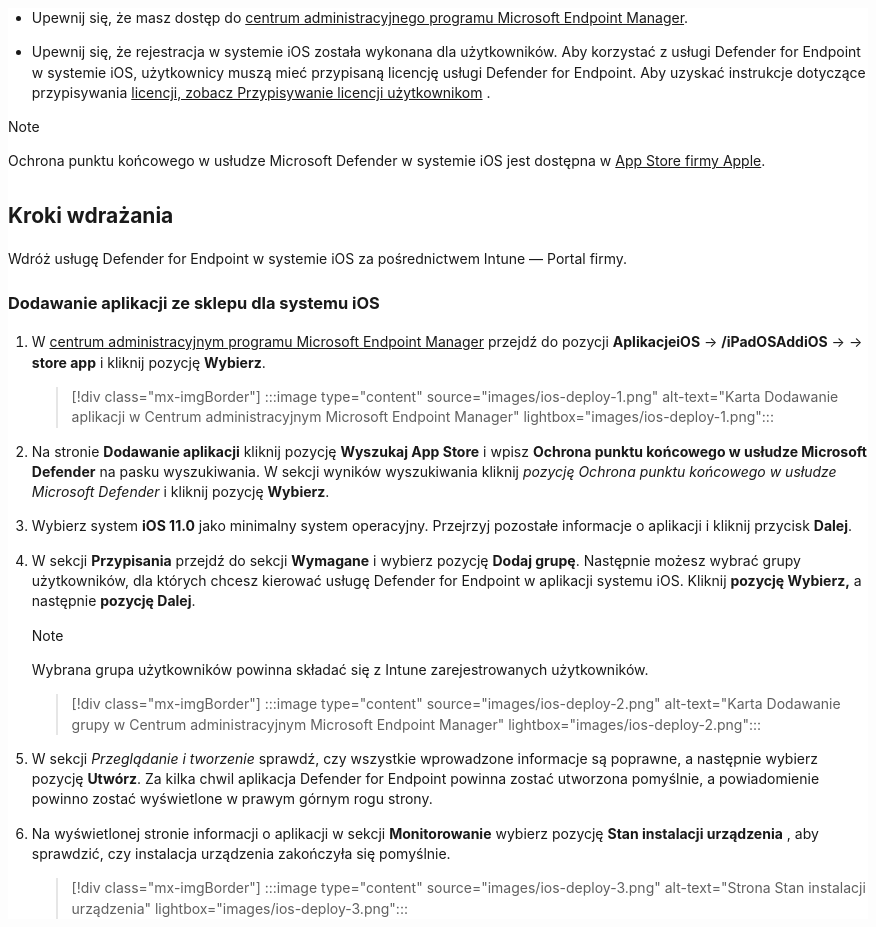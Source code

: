- Upewnij się, że masz dostęp do [centrum administracyjnego programu Microsoft Endpoint Manager](https://go.microsoft.com/fwlink/?linkid=2109431).

- Upewnij się, że rejestracja w systemie iOS została wykonana dla użytkowników. Aby korzystać z usługi Defender for Endpoint w systemie iOS, użytkownicy muszą mieć przypisaną licencję usługi Defender for Endpoint. Aby uzyskać instrukcje dotyczące przypisywania [licencji, zobacz Przypisywanie licencji użytkownikom](/azure/active-directory/users-groups-roles/licensing-groups-assign) .

> [!NOTE]
> Ochrona punktu końcowego w usłudze Microsoft Defender w systemie iOS jest dostępna w [App Store firmy Apple](https://aka.ms/mdatpiosappstore).

## <a name="deployment-steps"></a>Kroki wdrażania

Wdróż usługę Defender for Endpoint w systemie iOS za pośrednictwem Intune — Portal firmy.

### <a name="add-ios-store-app"></a>Dodawanie aplikacji ze sklepu dla systemu iOS

1. W [centrum administracyjnym programu Microsoft Endpoint Manager](https://go.microsoft.com/fwlink/?linkid=2109431) przejdź do pozycji **AplikacjeiOS** -> **/iPadOSAddiOS** ->  ->  **store app** i kliknij pozycję **Wybierz**.

    > [!div class="mx-imgBorder"]
    > :::image type="content" source="images/ios-deploy-1.png" alt-text="Karta Dodawanie aplikacji w Centrum administracyjnym Microsoft Endpoint Manager" lightbox="images/ios-deploy-1.png":::

1. Na stronie **Dodawanie aplikacji** kliknij pozycję **Wyszukaj App Store** i wpisz **Ochrona punktu końcowego w usłudze Microsoft Defender** na pasku wyszukiwania. W sekcji wyników wyszukiwania kliknij *pozycję Ochrona punktu końcowego w usłudze Microsoft Defender* i kliknij pozycję **Wybierz**.

1. Wybierz system **iOS 11.0** jako minimalny system operacyjny. Przejrzyj pozostałe informacje o aplikacji i kliknij przycisk **Dalej**.

1. W sekcji **Przypisania** przejdź do sekcji **Wymagane** i wybierz pozycję **Dodaj grupę**. Następnie możesz wybrać grupy użytkowników, dla których chcesz kierować usługę Defender for Endpoint w aplikacji systemu iOS. Kliknij **pozycję Wybierz,** a następnie **pozycję Dalej**.

    > [!NOTE]
    > Wybrana grupa użytkowników powinna składać się z Intune zarejestrowanych użytkowników.

    > [!div class="mx-imgBorder"]
    > :::image type="content" source="images/ios-deploy-2.png" alt-text="Karta Dodawanie grupy w Centrum administracyjnym Microsoft Endpoint Manager" lightbox="images/ios-deploy-2.png":::

1. W sekcji *Przeglądanie i tworzenie* sprawdź, czy wszystkie wprowadzone informacje są poprawne, a następnie wybierz pozycję **Utwórz**. Za kilka chwil aplikacja Defender for Endpoint powinna zostać utworzona pomyślnie, a powiadomienie powinno zostać wyświetlone w prawym górnym rogu strony.

1. Na wyświetlonej stronie informacji o aplikacji w sekcji **Monitorowanie** wybierz pozycję **Stan instalacji urządzenia** , aby sprawdzić, czy instalacja urządzenia zakończyła się pomyślnie.

    > [!div class="mx-imgBorder"]
    > :::image type="content" source="images/ios-deploy-3.png" alt-text="Strona Stan instalacji urządzenia" lightbox="images/ios-deploy-3.png":::
